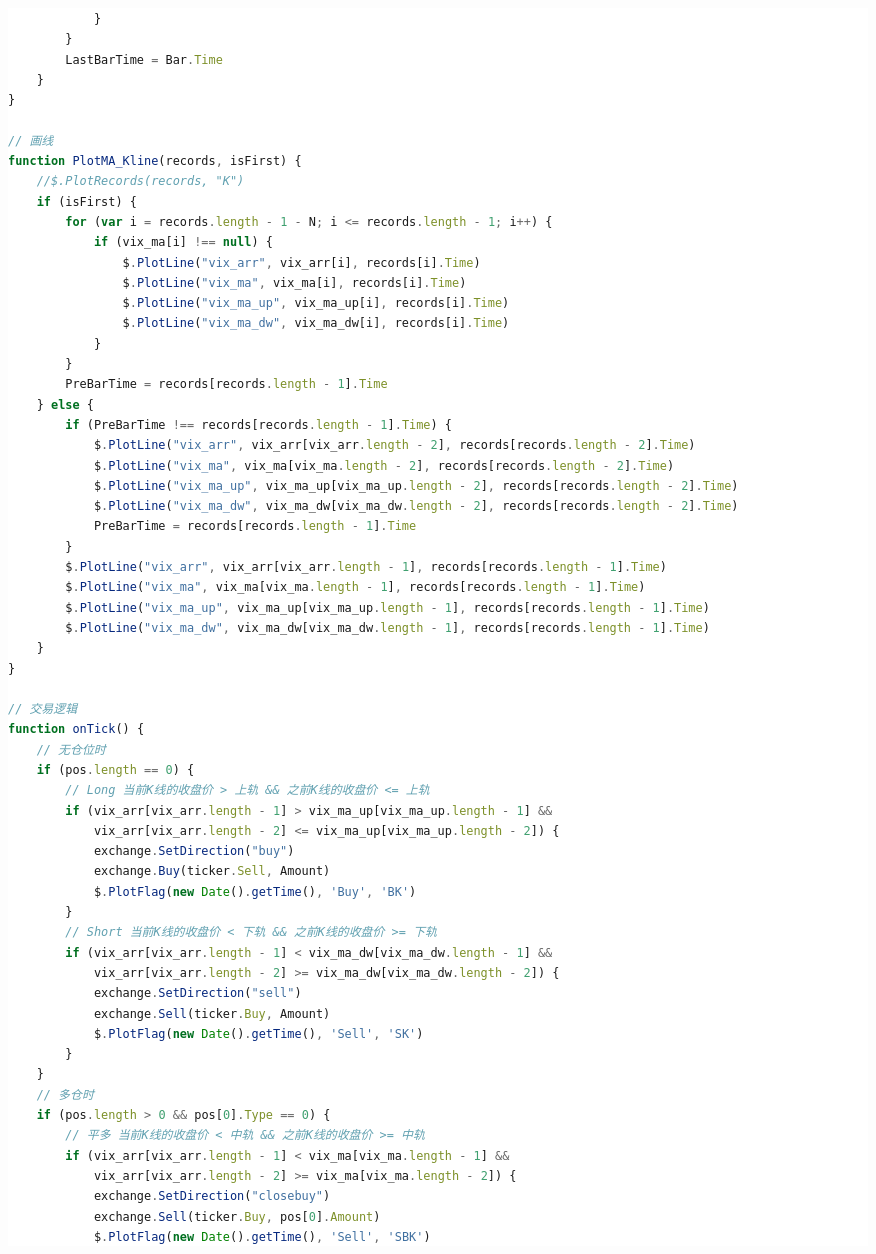 ``` javascript
            }
        }
        LastBarTime = Bar.Time
    }
}

// 画线
function PlotMA_Kline(records, isFirst) {
    //$.PlotRecords(records, "K")
    if (isFirst) {
        for (var i = records.length - 1 - N; i <= records.length - 1; i++) {
            if (vix_ma[i] !== null) {
                $.PlotLine("vix_arr", vix_arr[i], records[i].Time)
                $.PlotLine("vix_ma", vix_ma[i], records[i].Time)
                $.PlotLine("vix_ma_up", vix_ma_up[i], records[i].Time)
                $.PlotLine("vix_ma_dw", vix_ma_dw[i], records[i].Time)
            }
        }
        PreBarTime = records[records.length - 1].Time
    } else {
        if (PreBarTime !== records[records.length - 1].Time) {
            $.PlotLine("vix_arr", vix_arr[vix_arr.length - 2], records[records.length - 2].Time)
            $.PlotLine("vix_ma", vix_ma[vix_ma.length - 2], records[records.length - 2].Time)
            $.PlotLine("vix_ma_up", vix_ma_up[vix_ma_up.length - 2], records[records.length - 2].Time)
            $.PlotLine("vix_ma_dw", vix_ma_dw[vix_ma_dw.length - 2], records[records.length - 2].Time)
            PreBarTime = records[records.length - 1].Time
        }
        $.PlotLine("vix_arr", vix_arr[vix_arr.length - 1], records[records.length - 1].Time)
        $.PlotLine("vix_ma", vix_ma[vix_ma.length - 1], records[records.length - 1].Time)
        $.PlotLine("vix_ma_up", vix_ma_up[vix_ma_up.length - 1], records[records.length - 1].Time)
        $.PlotLine("vix_ma_dw", vix_ma_dw[vix_ma_dw.length - 1], records[records.length - 1].Time)
    }
}

// 交易逻辑
function onTick() {
    // 无仓位时
    if (pos.length == 0) {
        // Long 当前K线的收盘价 > 上轨 && 之前K线的收盘价 <= 上轨
        if (vix_arr[vix_arr.length - 1] > vix_ma_up[vix_ma_up.length - 1] &&
            vix_arr[vix_arr.length - 2] <= vix_ma_up[vix_ma_up.length - 2]) {
            exchange.SetDirection("buy")
            exchange.Buy(ticker.Sell, Amount)
            $.PlotFlag(new Date().getTime(), 'Buy', 'BK')
        }
        // Short 当前K线的收盘价 < 下轨 && 之前K线的收盘价 >= 下轨
        if (vix_arr[vix_arr.length - 1] < vix_ma_dw[vix_ma_dw.length - 1] &&
            vix_arr[vix_arr.length - 2] >= vix_ma_dw[vix_ma_dw.length - 2]) {
            exchange.SetDirection("sell")
            exchange.Sell(ticker.Buy, Amount)
            $.PlotFlag(new Date().getTime(), 'Sell', 'SK')
        }
    }
    // 多仓时
    if (pos.length > 0 && pos[0].Type == 0) {
        // 平多 当前K线的收盘价 < 中轨 && 之前K线的收盘价 >= 中轨
        if (vix_arr[vix_arr.length - 1] < vix_ma[vix_ma.length - 1] &&
            vix_arr[vix_arr.length - 2] >= vix_ma[vix_ma.length - 2]) {
            exchange.SetDirection("closebuy")
            exchange.Sell(ticker.Buy, pos[0].Amount)
            $.PlotFlag(new Date().getTime(), 'Sell', 'SBK')
```